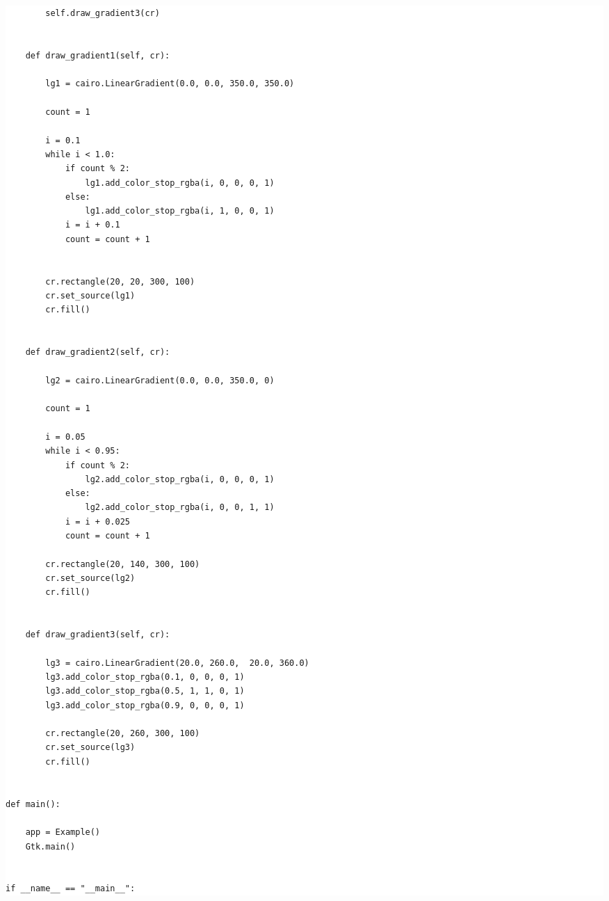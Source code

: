 ```
        self.draw_gradient3(cr)
        
        
    def draw_gradient1(self, cr):

        lg1 = cairo.LinearGradient(0.0, 0.0, 350.0, 350.0)
       
        count = 1

        i = 0.1    
        while i < 1.0: 
            if count % 2:
                lg1.add_color_stop_rgba(i, 0, 0, 0, 1)
            else:
                lg1.add_color_stop_rgba(i, 1, 0, 0, 1)
            i = i + 0.1
            count = count + 1      


        cr.rectangle(20, 20, 300, 100)
        cr.set_source(lg1)
        cr.fill()
        
        
    def draw_gradient2(self, cr):        

        lg2 = cairo.LinearGradient(0.0, 0.0, 350.0, 0)
       
        count = 1
         
        i = 0.05    
        while i < 0.95: 
            if count % 2:
                lg2.add_color_stop_rgba(i, 0, 0, 0, 1)
            else:
                lg2.add_color_stop_rgba(i, 0, 0, 1, 1)
            i = i + 0.025
            count = count + 1        

        cr.rectangle(20, 140, 300, 100)
        cr.set_source(lg2)
        cr.fill()
        
        
    def draw_gradient3(self, cr):        

        lg3 = cairo.LinearGradient(20.0, 260.0,  20.0, 360.0)
        lg3.add_color_stop_rgba(0.1, 0, 0, 0, 1) 
        lg3.add_color_stop_rgba(0.5, 1, 1, 0, 1) 
        lg3.add_color_stop_rgba(0.9, 0, 0, 0, 1) 

        cr.rectangle(20, 260, 300, 100)
        cr.set_source(lg3)
        cr.fill()
        
    
def main():
    
    app = Example()
    Gtk.main()
        
        
if __name__ == "__main__":    
```